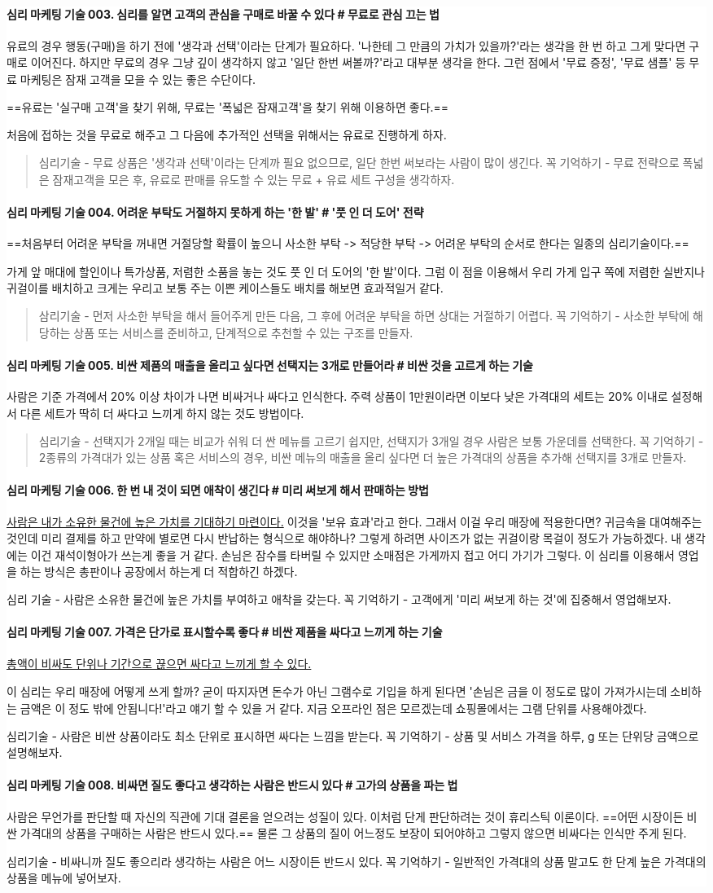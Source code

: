 #### 심리 마케팅 기술 003. 심리를 알면 고객의 관심을 구매로 바꿀 수 있다 # 무료로 관심 끄는 법
유료의 경우 행동(구매)을 하기 전에 '생각과 선택'이라는 단계가 필요하다. '나한테 그 만큼의 가치가 있을까?'라는 생각을 한 번 하고 그게 맞다면 구매로 이어진다. 하지만 무료의 경우 그냥 깊이 생각하지 않고 '일단 한번 써볼까?'라고 대부분 생각을 한다. 그런 점에서 '무료 증정', '무료 샘플' 등 무료 마케팅은 잠재 고객을 모을 수 있는 좋은 수단이다.

==유료는 '실구매 고객'을 찾기 위해, 무료는 '폭넓은 잠재고객'을 찾기 위해 이용하면 좋다.== 

처음에 접하는 것을 무료로 해주고 그 다음에 추가적인 선택을 위해서는 유료로 진행하게 하자.

>심리기술 - 무료 상품은 '생각과 선택'이라는 단계까 필요 없으므로, 일단 한번 써보라는 사람이 많이 생긴다.
>꼭 기억하기 - 무료 전략으로 폭넓은 잠재고객을 모은 후, 유료로 판매를 유도할 수 있는 무료 + 유료 세트 구성을 생각하자.

#### 심리 마케팅 기술 004. 어려운 부탁도 거절하지 못하게 하는 '한 발' # '풋 인 더 도어' 전략
==처음부터 어려운 부탁을 꺼내면 거절당할 확률이 높으니 사소한 부탁 -> 적당한 부탁 -> 어려운 부탁의 순서로 한다는 일종의 심리기술이다.==

가게 앞 매대에 할인이나 특가상품, 저렴한 소품을 놓는 것도 풋 인 더 도어의 '한 발'이다. 그럼 이 점을 이용해서 우리 가게 입구 쪽에 저렴한 실반지나 귀걸이를 배치하고 크게는 우리고 보통 주는 이쁜 케이스들도 배치를 해보면 효과적일거 같다.

>삼리기술 - 먼저 사소한 부탁을 해서 들어주게 만든 다음, 그 후에 어려운 부탁을 하면 상대는 거절하기 어렵다.
>꼭 기억하기 - 사소한 부탁에 해당하는 상품 또는 서비스를 준비하고, 단계적으로 추천할 수 있는 구조를 만들자.

#### 심리 마케팅 기술 005. 비싼 제품의 매출을 올리고 싶다면 선택지는 3개로 만들어라 # 비싼 것을 고르게 하는 기술
사람은 기준 가격에서 20% 이상 차이가 나면 비싸거나 싸다고 인식한다. 주력 상품이 1만원이라면 이보다 낮은 가격대의 세트는 20% 이내로 설정해서 다른 세트가 딱히 더 싸다고 느끼게 하지 않는 것도 방법이다. 

>심리기술 - 선택지가 2개일 때는 비교가 쉬워 더 싼 메뉴를 고르기 쉽지만, 선택지가 3개일 경우 사람은 보통 가운데를 선택한다.
>꼭 기억하기 - 2종류의 가격대가 있는 상품 혹은 서비스의 경우, 비싼 메뉴의 매출을 올리 싶다면 더 높은 가격대의 상품을 추가해 선택지를 3개로 만들자.

#### 심리 마케팅 기술 006. 한 번 내 것이 되면 애착이 생긴다 # 미리 써보게 해서 판매하는 방법
<u>사람은 내가 소유한 물건에 높은 가치를 기대하기 마련이다.</u> 이것을 '보유 효과'라고 한다. 그래서 이걸 우리 매장에 적용한다면? 귀금속을 대여해주는 것인데 미리 결제를 하고 만약에 별로면 다시 반납하는 형식으로 해야하나? 그렇게 하려면 사이즈가 없는 귀걸이랑 목걸이 정도가 가능하겠다. 내 생각에는 이건 재석이형아가 쓰는게 좋을 거 같다. 손님은 잠수를 타버릴 수 있지만 소매점은 가게까지 접고 어디 가기가 그렇다. 이 심리를 이용해서 영업을 하는 방식은 총판이나 공장에서 하는게 더 적합하긴 하겠다.

심리 기술 - 사람은 소유한 물건에 높은 가치를 부여하고 애착을 갖는다.
꼭 기억하기 - 고객에게 '미리 써보게 하는 것'에 집중해서 영업해보자.

#### 심리 마케팅 기술 007. 가격은 단가로 표시할수록 좋다 # 비싼 제품을 싸다고 느끼게 하는 기술
<u>총액이 비싸도 단위나 기간으로 끊으면 싸다고 느끼게 할 수 있다.</u>  

이 심리는 우리 매장에 어떻게 쓰게 할까? 굳이 따지자면 돈수가 아닌 그램수로 기입을 하게 된다면 '손님은 금을 이 정도로 많이 가져가시는데 소비하는 금액은 이 정도 밖에 안됩니다!'라고 얘기 할 수 있을 거 같다. 지금 오프라인 점은 모르겠는데 쇼핑몰에서는 그램 단위를 사용해야겠다.

심리기술 - 사람은 비싼 상품이라도 최소 단위로 표시하면 싸다는 느낌을 받는다.
꼭 기억하기 - 상품 및 서비스 가격을 하루, g 또는 단위당 금액으로 설명해보자.

#### 심리 마케팅 기술 008. 비싸면 질도 좋다고 생각하는 사람은 반드시 있다 # 고가의 상품을 파는 법
 사람은 무언가를 판단할 때 자신의 직관에 기대 결론을 얻으려는 성질이 있다. 이처럼 단게 판단하려는 것이 휴리스틱 이론이다. ==어떤 시장이든 비싼 가격대의 상품을 구매하는 사람은 반드시 있다.== 물론 그 상품의 질이 어느정도 보장이 되어야하고 그렇지 않으면 비싸다는 인식만 주게 된다.

심리기술 - 비싸니까 질도 좋으리라 생각하는 사람은 어느 시장이든 반드시 있다.
꼭 기억하기 - 일반적인 가격대의 상품 말고도 한 단계 높은 가격대의 상품을 메뉴에 넣어보자.
